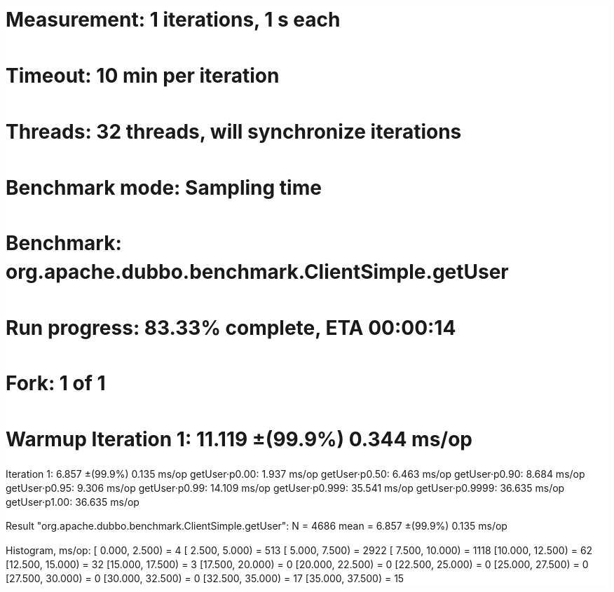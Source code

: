 # Measurement: 1 iterations, 1 s each
# Timeout: 10 min per iteration
# Threads: 32 threads, will synchronize iterations
# Benchmark mode: Sampling time
# Benchmark: org.apache.dubbo.benchmark.ClientSimple.getUser

# Run progress: 83.33% complete, ETA 00:00:14
# Fork: 1 of 1
# Warmup Iteration   1: 11.119 ±(99.9%) 0.344 ms/op
Iteration   1: 6.857 ±(99.9%) 0.135 ms/op
                 getUser·p0.00:   1.937 ms/op
                 getUser·p0.50:   6.463 ms/op
                 getUser·p0.90:   8.684 ms/op
                 getUser·p0.95:   9.306 ms/op
                 getUser·p0.99:   14.109 ms/op
                 getUser·p0.999:  35.541 ms/op
                 getUser·p0.9999: 36.635 ms/op
                 getUser·p1.00:   36.635 ms/op



Result "org.apache.dubbo.benchmark.ClientSimple.getUser":
  N = 4686
  mean =      6.857 ±(99.9%) 0.135 ms/op

  Histogram, ms/op:
    [ 0.000,  2.500) = 4 
    [ 2.500,  5.000) = 513 
    [ 5.000,  7.500) = 2922 
    [ 7.500, 10.000) = 1118 
    [10.000, 12.500) = 62 
    [12.500, 15.000) = 32 
    [15.000, 17.500) = 3 
    [17.500, 20.000) = 0 
    [20.000, 22.500) = 0 
    [22.500, 25.000) = 0 
    [25.000, 27.500) = 0 
    [27.500, 30.000) = 0 
    [30.000, 32.500) = 0 
    [32.500, 35.000) = 17 
    [35.000, 37.500) = 15 
